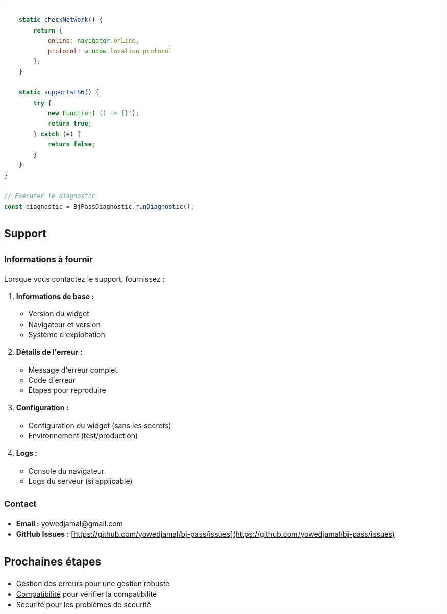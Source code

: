 ```javascript
    
    static checkNetwork() {
        return {
            online: navigator.onLine,
            protocol: window.location.protocol
        };
    }
    
    static supportsES6() {
        try {
            new Function('() => {}');
            return true;
        } catch (e) {
            return false;
        }
    }
}

// Exécuter le diagnostic
const diagnostic = BjPassDiagnostic.runDiagnostic();
```

## Support

### Informations à fournir

Lorsque vous contactez le support, fournissez :

1. **Informations de base :**
   - Version du widget
   - Navigateur et version
   - Système d'exploitation

2. **Détails de l'erreur :**
   - Message d'erreur complet
   - Code d'erreur
   - Étapes pour reproduire

3. **Configuration :**
   - Configuration du widget (sans les secrets)
   - Environnement (test/production)

4. **Logs :**
   - Console du navigateur
   - Logs du serveur (si applicable)

### Contact

- **Email :** [yowedjamal@gmail.com](mailto:yowedjamal@gmail.com)
- **GitHub Issues :** [https://github.com/yowedjamal/bj-pass/issues](https://github.com/yowedjamal/bj-pass/issues)

## Prochaines étapes

- [Gestion des erreurs](../advanced/error-handling.md) pour une gestion robuste
- [Compatibilité](compatibility.md) pour vérifier la compatibilité
- [Sécurité](security.md) pour les problèmes de sécurité